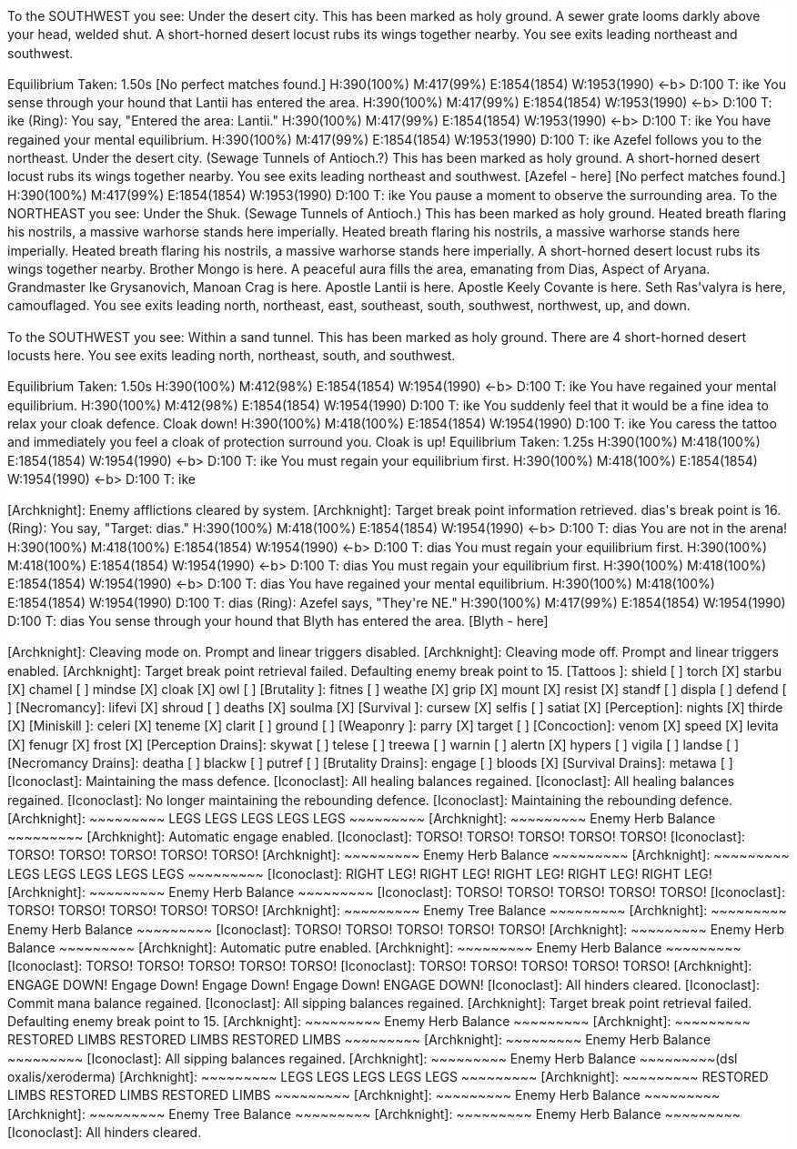 To the SOUTHWEST you see:
Under the desert city.
This has been marked as holy ground. A sewer grate looms darkly above your head, welded shut. A short-horned desert locust rubs its wings together nearby.
You see exits leading northeast and southwest.

Equilibrium Taken: 1.50s
[No perfect matches found.]
H:390(100%) M:417(99%) E:1854(1854) W:1953(1990) <-b> <db> D:100 T: ike 
You sense through your hound that Lantii has entered the area.
H:390(100%) M:417(99%) E:1854(1854) W:1953(1990) <-b> <db> D:100 T: ike 
(Ring): You say, "Entered the area: Lantii."
H:390(100%) M:417(99%) E:1854(1854) W:1953(1990) <-b> <db> D:100 T: ike 
You have regained your mental equilibrium.
H:390(100%) M:417(99%) E:1854(1854) W:1953(1990) <eb> <db> D:100 T: ike 
Azefel follows you to the northeast.
Under the desert city. (Sewage Tunnels of Antioch.?)
This has been marked as holy ground. A short-horned desert locust rubs its wings together nearby.
You see exits leading northeast and southwest.
[Azefel - here]
[No perfect matches found.]
H:390(100%) M:417(99%) E:1854(1854) W:1953(1990) <eb> <db> D:100 T: ike 
You pause a moment to observe the surrounding area.
To the NORTHEAST you see:
Under the Shuk. (Sewage Tunnels of Antioch.)
This has been marked as holy ground. Heated breath flaring his nostrils, a massive warhorse stands here imperially. Heated breath flaring his nostrils, a 
massive warhorse stands here imperially. Heated breath flaring his nostrils, a massive warhorse stands here imperially. A short-horned desert locust rubs its 
wings together nearby. Brother Mongo is here. A peaceful aura fills the area, emanating from Dias, Aspect of Aryana. Grandmaster Ike Grysanovich, Manoan Crag is 
here. Apostle Lantii is here. Apostle Keely Covante is here. Seth Ras'valyra is here, camouflaged.
You see exits leading north, northeast, east, southeast, south, southwest, northwest, up, and down.

To the SOUTHWEST you see:
Within a sand tunnel.
This has been marked as holy ground. There are 4 short-horned desert locusts here.
You see exits leading north, northeast, south, and southwest.

Equilibrium Taken: 1.50s
H:390(100%) M:412(98%) E:1854(1854) W:1954(1990) <-b> <db> D:100 T: ike 
You have regained your mental equilibrium.
H:390(100%) M:412(98%) E:1854(1854) W:1954(1990) <eb> <db> D:100 T: ike 
You suddenly feel that it would be a fine idea to relax your cloak defence. Cloak down!
H:390(100%) M:418(100%) E:1854(1854) W:1954(1990) <eb> <db> D:100 T: ike 
You caress the tattoo and immediately you feel a cloak of protection surround you. Cloak is up!
Equilibrium Taken: 1.25s
H:390(100%) M:418(100%) E:1854(1854) W:1954(1990) <-b> <db> D:100 T: ike 
You must regain your equilibrium first.
H:390(100%) M:418(100%) E:1854(1854) W:1954(1990) <-b> <db> D:100 T: ike 

[Archknight]: Enemy afflictions cleared by system.
[Archknight]: Target break point information retrieved. dias's break point is 16.
(Ring): You say, "Target: dias."
H:390(100%) M:418(100%) E:1854(1854) W:1954(1990) <-b> <db> D:100 T: dias 
You are not in the arena!
H:390(100%) M:418(100%) E:1854(1854) W:1954(1990) <-b> <db> D:100 T: dias 
You must regain your equilibrium first.
H:390(100%) M:418(100%) E:1854(1854) W:1954(1990) <-b> <db> D:100 T: dias 
You must regain your equilibrium first.
H:390(100%) M:418(100%) E:1854(1854) W:1954(1990) <-b> <db> D:100 T: dias 
You have regained your mental equilibrium.
H:390(100%) M:418(100%) E:1854(1854) W:1954(1990) <eb> <db> D:100 T: dias 
(Ring): Azefel says, "They're NE."
H:390(100%) M:417(99%) E:1854(1854) W:1954(1990) <eb> <db> D:100 T: dias 
You sense through your hound that Blyth has entered the area.
[Blyth - here]

[Archknight]: Cleaving mode on. Prompt and linear triggers disabled.
[Archknight]: Cleaving mode off. Prompt and linear triggers enabled.
[Archknight]: Target break point retrieval failed. Defaulting enemy break point to 15.
[Tattoos   ]:  shield [ ] torch  [X] starbu [X] chamel [ ] mindse [X] cloak  [X] owl    [ ] 
[Brutality ]:  fitnes [ ] weathe [X] grip   [X] mount  [X] resist [X] standf [ ] displa [ ] defend [ ] 
[Necromancy]:  lifevi [X] shroud [ ] deaths [X] soulma [X] 
[Survival  ]:  cursew [X] selfis [ ] satiat [X] 
[Perception]:  nights [X] thirde [X] 
[Miniskill ]:  celeri [X] teneme [X] clarit [ ] ground [ ] 
[Weaponry  ]:  parry  [X] target [ ] 
[Concoction]:  venom  [X] speed  [X] levita [X] fenugr [X] frost  [X] 
[Perception Drains]:  skywat [ ] telese [ ] treewa [ ] warnin [ ] alertn [X] hypers [ ] vigila [ ] landse [ ] 
[Necromancy Drains]:  deatha [ ] blackw [ ] putref [ ] 
[Brutality  Drains]:  engage [ ] bloods [X] 
[Survival   Drains]:  metawa [ ] 
[Iconoclast]: Maintaining the mass defence.
[Iconoclast]: All healing balances regained.
[Iconoclast]: All healing balances regained.
[Iconoclast]: No longer maintaining the rebounding defence.
[Iconoclast]: Maintaining the rebounding defence.
[Archknight]: ~~~~~~~~~ LEGS LEGS LEGS LEGS LEGS ~~~~~~~~~
[Archknight]: ~~~~~~~~~ Enemy Herb Balance ~~~~~~~~~
[Archknight]: Automatic engage enabled.
[Iconoclast]: TORSO! TORSO! TORSO! TORSO! TORSO!
[Iconoclast]: TORSO! TORSO! TORSO! TORSO! TORSO!
[Archknight]: ~~~~~~~~~ Enemy Herb Balance ~~~~~~~~~
[Archknight]: ~~~~~~~~~ LEGS LEGS LEGS LEGS LEGS ~~~~~~~~~
[Iconoclast]: RIGHT LEG! RIGHT LEG! RIGHT LEG! RIGHT LEG! RIGHT LEG!
[Archknight]: ~~~~~~~~~ Enemy Herb Balance ~~~~~~~~~
[Iconoclast]: TORSO! TORSO! TORSO! TORSO! TORSO!
[Iconoclast]: TORSO! TORSO! TORSO! TORSO! TORSO!
[Archknight]: ~~~~~~~~~ Enemy Tree Balance ~~~~~~~~~
[Archknight]: ~~~~~~~~~ Enemy Herb Balance ~~~~~~~~~
[Iconoclast]: TORSO! TORSO! TORSO! TORSO! TORSO!
[Archknight]: ~~~~~~~~~ Enemy Herb Balance ~~~~~~~~~
[Archknight]: Automatic putre enabled.
[Archknight]: ~~~~~~~~~ Enemy Herb Balance ~~~~~~~~~
[Iconoclast]: TORSO! TORSO! TORSO! TORSO! TORSO!
[Iconoclast]: TORSO! TORSO! TORSO! TORSO! TORSO!
[Archknight]: ENGAGE DOWN! Engage Down! Engage Down! Engage Down! ENGAGE DOWN!
[Iconoclast]: All hinders cleared.
[Iconoclast]: Commit mana balance regained.
[Iconoclast]: All sipping balances regained.
[Archknight]: Target break point retrieval failed. Defaulting enemy break point to 15.
[Archknight]: ~~~~~~~~~ Enemy Herb Balance ~~~~~~~~~
[Archknight]: ~~~~~~~~~ RESTORED LIMBS RESTORED LIMBS RESTORED LIMBS ~~~~~~~~~
[Archknight]: ~~~~~~~~~ Enemy Herb Balance ~~~~~~~~~
[Iconoclast]: All sipping balances regained.
[Archknight]: ~~~~~~~~~ Enemy Herb Balance ~~~~~~~~~(dsl oxalis/xeroderma)
[Archknight]: ~~~~~~~~~ LEGS LEGS LEGS LEGS LEGS ~~~~~~~~~
[Archknight]: ~~~~~~~~~ RESTORED LIMBS RESTORED LIMBS RESTORED LIMBS ~~~~~~~~~
[Archknight]: ~~~~~~~~~ Enemy Herb Balance ~~~~~~~~~
[Archknight]: ~~~~~~~~~ Enemy Tree Balance ~~~~~~~~~
[Archknight]: ~~~~~~~~~ Enemy Herb Balance ~~~~~~~~~
[Iconoclast]: All hinders cleared.